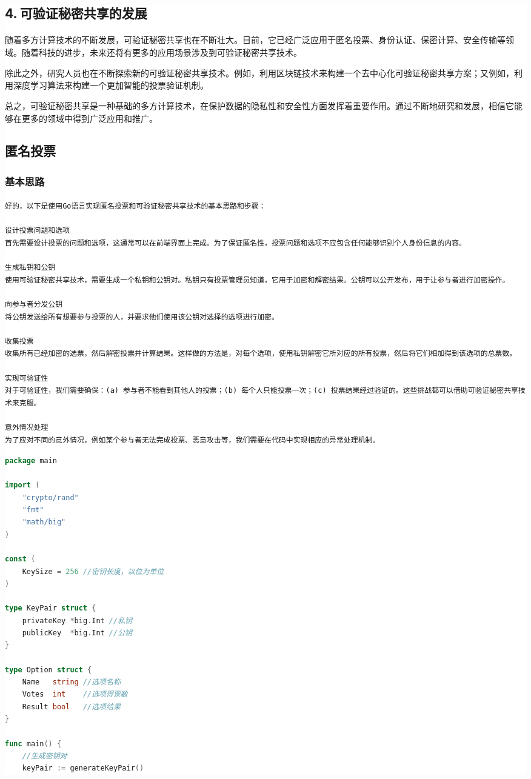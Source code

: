 ## 4. 可验证秘密共享的发展

随着多方计算技术的不断发展，可验证秘密共享也在不断壮大。目前，它已经广泛应用于匿名投票、身份认证、保密计算、安全传输等领域。随着科技的进步，未来还将有更多的应用场景涉及到可验证秘密共享技术。

除此之外，研究人员也在不断探索新的可验证秘密共享技术。例如，利用区块链技术来构建一个去中心化可验证秘密共享方案；又例如，利用深度学习算法来构建一个更加智能的投票验证机制。

总之，可验证秘密共享是一种基础的多方计算技术，在保护数据的隐私性和安全性方面发挥着重要作用。通过不断地研究和发展，相信它能够在更多的领域中得到广泛应用和推广。





## 匿名投票

### 基本思路

```markdown
好的，以下是使用Go语言实现匿名投票和可验证秘密共享技术的基本思路和步骤：

设计投票问题和选项
首先需要设计投票的问题和选项，这通常可以在前端界面上完成。为了保证匿名性，投票问题和选项不应包含任何能够识别个人身份信息的内容。

生成私钥和公钥
使用可验证秘密共享技术，需要生成一个私钥和公钥对。私钥只有投票管理员知道，它用于加密和解密结果。公钥可以公开发布，用于让参与者进行加密操作。

向参与者分发公钥
将公钥发送给所有想要参与投票的人，并要求他们使用该公钥对选择的选项进行加密。

收集投票
收集所有已经加密的选票，然后解密投票并计算结果。这样做的方法是，对每个选项，使用私钥解密它所对应的所有投票，然后将它们相加得到该选项的总票数。

实现可验证性
对于可验证性，我们需要确保：(a) 参与者不能看到其他人的投票；(b) 每个人只能投票一次；(c) 投票结果经过验证的。这些挑战都可以借助可验证秘密共享技术来克服。

意外情况处理
为了应对不同的意外情况，例如某个参与者无法完成投票、恶意攻击等，我们需要在代码中实现相应的异常处理机制。
```



```GO
package main

import (
    "crypto/rand"
    "fmt"
    "math/big"
)

const (
    KeySize = 256 //密钥长度，以位为单位
)

type KeyPair struct {
    privateKey *big.Int //私钥
    publicKey  *big.Int //公钥
}

type Option struct {
    Name   string //选项名称
    Votes  int    //选项得票数
    Result bool   //选项结果
}

func main() {
    //生成密钥对
    keyPair := generateKeyPair()
```